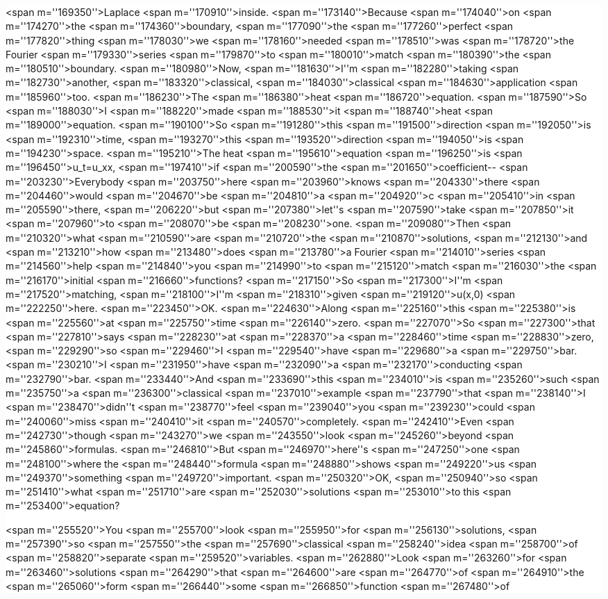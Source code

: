   <span m=''169350''>Laplace</span> <span m=''170910''>inside.</span> <span m=''173140''>Because</span>
  <span m=''174040''>on</span> <span m=''174270''>the</span> <span m=''174360''>boundary,</span>
  <span m=''177090''>the</span> <span m=''177260''>perfect</span> <span m=''177820''>thing</span>
  <span m=''178030''>we</span> <span m=''178160''>needed</span> <span m=''178510''>was</span>
  <span m=''178720''>the Fourier</span> <span m=''179330''>series</span> <span m=''179870''>to</span>
  <span m=''180010''>match</span> <span m=''180390''>the</span> <span m=''180510''>boundary.</span>
  <span m=''180980''>Now,</span> <span m=''181630''>I''m</span> <span m=''182280''>taking</span>
  <span m=''182730''>another,</span> <span m=''183320''>classical,</span> <span m=''184030''>classical</span>
  <span m=''184630''>application</span> <span m=''185960''>too.</span> <span m=''186230''>The</span>
  <span m=''186380''>heat</span> <span m=''186720''>equation.</span> <span m=''187590''>So</span>
  <span m=''188030''>I</span> <span m=''188220''>made</span> <span m=''188530''>it</span>
  <span m=''188740''>heat</span> <span m=''189000''>equation.</span> <span m=''190100''>So</span>
  <span m=''191280''>this</span> <span m=''191500''>direction</span> <span m=''192050''>is</span>
  <span m=''192310''>time,</span> <span m=''193270''>this</span> <span m=''193520''>direction</span>
  <span m=''194050''>is</span> <span m=''194230''>space.</span> <span m=''195210''>The
  heat</span> <span m=''195610''>equation</span> <span m=''196250''>is</span> <span
  m=''196450''>u_t=u_xx,</span> <span m=''197410''>if</span> <span m=''200590''>the</span>
  <span m=''201650''>coefficient--</span> <span m=''203230''>Everybody</span> <span
  m=''203750''>here</span> <span m=''203960''>knows</span> <span m=''204330''>there</span>
  <span m=''204460''>would</span> <span m=''204670''>be</span> <span m=''204810''>a</span>
  <span m=''204920''>c</span> <span m=''205410''>in</span> <span m=''205590''>there,</span>
  <span m=''206220''>but</span> <span m=''207380''>let''s</span> <span m=''207590''>take</span>
  <span m=''207850''>it</span> <span m=''207960''>to</span> <span m=''208070''>be</span>
  <span m=''208230''>one.</span> <span m=''209080''>Then</span> <span m=''210320''>what</span>
  <span m=''210590''>are</span> <span m=''210720''>the</span> <span m=''210870''>solutions,</span>
  <span m=''212130''>and</span> <span m=''213210''>how</span> <span m=''213480''>does</span>
  <span m=''213780''>a Fourier</span> <span m=''214010''>series</span> <span m=''214560''>help</span>
  <span m=''214840''>you</span> <span m=''214990''>to</span> <span m=''215120''>match</span>
  <span m=''216030''>the</span> <span m=''216170''>initial</span> <span m=''216660''>functions?</span>
  <span m=''217150''>So</span> <span m=''217300''>I''m</span> <span m=''217520''>matching,</span>
  <span m=''218100''>I''m</span> <span m=''218310''>given</span> <span m=''219120''>u(x,0)</span>
  <span m=''222250''>here.</span> <span m=''223450''>OK.</span> <span m=''224630''>Along</span>
  <span m=''225160''>this</span> <span m=''225380''>is</span> <span m=''225560''>at</span>
  <span m=''225750''>time</span> <span m=''226140''>zero.</span> <span m=''227070''>So</span>
  <span m=''227300''>that</span> <span m=''227810''>says</span> <span m=''228230''>at</span>
  <span m=''228370''>a</span> <span m=''228460''>time</span> <span m=''228830''>zero,</span>
  <span m=''229290''>so</span> <span m=''229460''>I</span> <span m=''229540''>have</span>
  <span m=''229680''>a</span> <span m=''229750''>bar.</span> <span m=''230210''>I</span>
  <span m=''231950''>have</span> <span m=''232090''>a</span> <span m=''232170''>conducting</span>
  <span m=''232790''>bar.</span> <span m=''233440''>And</span> <span m=''233690''>this</span>
  <span m=''234010''>is</span> <span m=''235260''>such</span> <span m=''235750''>a</span>
  <span m=''236300''>classical</span> <span m=''237010''>example</span> <span m=''237790''>that</span>
  <span m=''238140''>I</span> <span m=''238470''>didn''t</span> <span m=''238770''>feel</span>
  <span m=''239040''>you</span> <span m=''239230''>could</span> <span m=''240060''>miss</span>
  <span m=''240410''>it</span> <span m=''240570''>completely.</span> <span m=''242410''>Even</span>
  <span m=''242730''>though</span> <span m=''243270''>we</span> <span m=''243550''>look</span>
  <span m=''245260''>beyond</span> <span m=''245860''>formulas.</span> <span m=''246810''>But</span>
  <span m=''246970''>here''s</span> <span m=''247250''>one</span> <span m=''248100''>where
  the</span> <span m=''248440''>formula</span> <span m=''248880''>shows</span> <span
  m=''249220''>us</span> <span m=''249370''>something</span> <span m=''249720''>important.</span>
  <span m=''250320''>OK,</span> <span m=''250940''>so</span> <span m=''251410''>what</span>
  <span m=''251710''>are</span> <span m=''252030''>solutions</span> <span m=''253010''>to
  this</span> <span m=''253400''>equation?</span> </p><p><span m=''255520''>You</span>
  <span m=''255700''>look</span> <span m=''255950''>for</span> <span m=''256130''>solutions,</span>
  <span m=''257390''>so</span> <span m=''257550''>the</span> <span m=''257690''>classical</span>
  <span m=''258240''>idea</span> <span m=''258700''>of</span> <span m=''258820''>separate</span>
  <span m=''259520''>variables.</span> <span m=''262880''>Look</span> <span m=''263260''>for</span>
  <span m=''263460''>solutions</span> <span m=''264290''>that</span> <span m=''264600''>are</span>
  <span m=''264770''>of</span> <span m=''264910''>the</span> <span m=''265060''>form</span>
  <span m=''266440''>some</span> <span m=''266850''>function</span> <span m=''267480''>of</span>